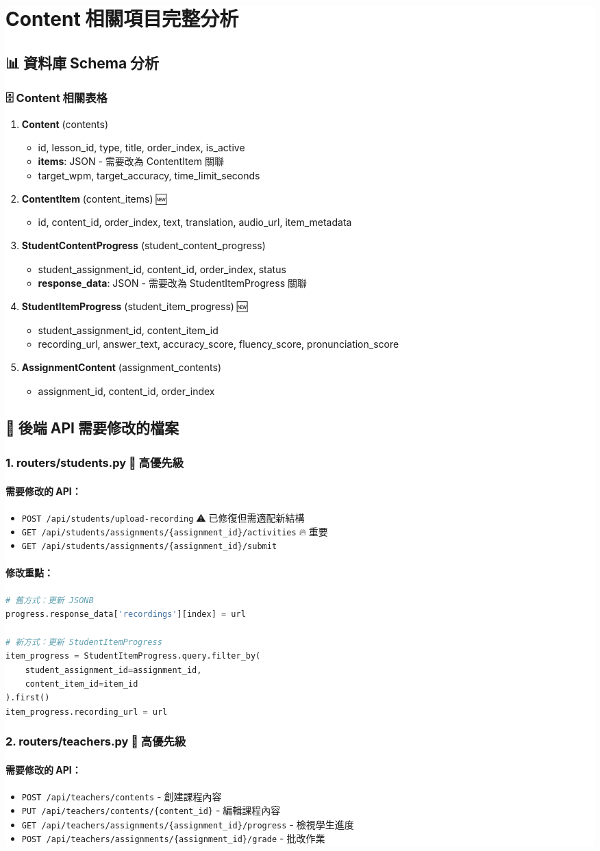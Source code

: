 # Content 相關項目完整分析

## 📊 資料庫 Schema 分析

### 🗄️ Content 相關表格

1. **Content** (contents)
   - id, lesson_id, type, title, order_index, is_active
   - **items**: JSON - 需要改為 ContentItem 關聯
   - target_wpm, target_accuracy, time_limit_seconds

2. **ContentItem** (content_items) 🆕
   - id, content_id, order_index, text, translation, audio_url, item_metadata

3. **StudentContentProgress** (student_content_progress)
   - student_assignment_id, content_id, order_index, status
   - **response_data**: JSON - 需要改為 StudentItemProgress 關聯

4. **StudentItemProgress** (student_item_progress) 🆕
   - student_assignment_id, content_item_id
   - recording_url, answer_text, accuracy_score, fluency_score, pronunciation_score

5. **AssignmentContent** (assignment_contents)
   - assignment_id, content_id, order_index

## 🎯 後端 API 需要修改的檔案

### 1. **routers/students.py** 🔴 高優先級
#### 需要修改的 API：
- `POST /api/students/upload-recording` ⚠️ 已修復但需適配新結構
- `GET /api/students/assignments/{assignment_id}/activities` 🔥 重要
- `GET /api/students/assignments/{assignment_id}/submit`

#### 修改重點：
```python
# 舊方式：更新 JSONB
progress.response_data['recordings'][index] = url

# 新方式：更新 StudentItemProgress
item_progress = StudentItemProgress.query.filter_by(
    student_assignment_id=assignment_id,
    content_item_id=item_id
).first()
item_progress.recording_url = url
```

### 2. **routers/teachers.py** 🔴 高優先級
#### 需要修改的 API：
- `POST /api/teachers/contents` - 創建課程內容
- `PUT /api/teachers/contents/{content_id}` - 編輯課程內容
- `GET /api/teachers/assignments/{assignment_id}/progress` - 檢視學生進度
- `POST /api/teachers/assignments/{assignment_id}/grade` - 批改作業
